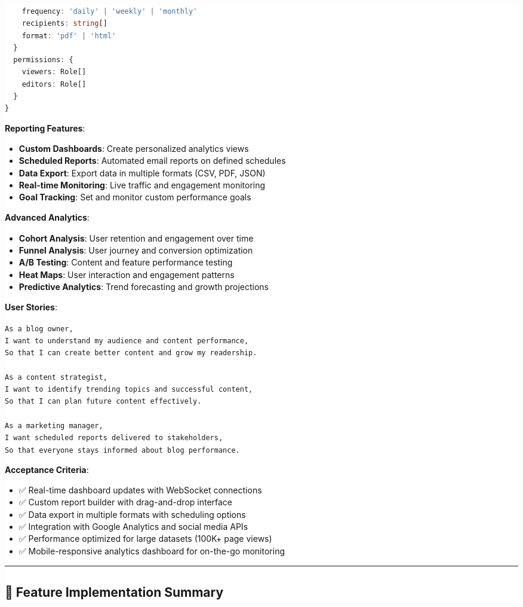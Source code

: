 ```typescript
    frequency: 'daily' | 'weekly' | 'monthly'
    recipients: string[]
    format: 'pdf' | 'html'
  }
  permissions: {
    viewers: Role[]
    editors: Role[]
  }
}
```

**Reporting Features**:

- **Custom Dashboards**: Create personalized analytics views
- **Scheduled Reports**: Automated email reports on defined schedules
- **Data Export**: Export data in multiple formats (CSV, PDF, JSON)
- **Real-time Monitoring**: Live traffic and engagement monitoring
- **Goal Tracking**: Set and monitor custom performance goals

**Advanced Analytics**:

- **Cohort Analysis**: User retention and engagement over time
- **Funnel Analysis**: User journey and conversion optimization
- **A/B Testing**: Content and feature performance testing
- **Heat Maps**: User interaction and engagement patterns
- **Predictive Analytics**: Trend forecasting and growth projections

**User Stories**:

```
As a blog owner,
I want to understand my audience and content performance,
So that I can create better content and grow my readership.

As a content strategist,
I want to identify trending topics and successful content,
So that I can plan future content effectively.

As a marketing manager,
I want scheduled reports delivered to stakeholders,
So that everyone stays informed about blog performance.
```

**Acceptance Criteria**:

- ✅ Real-time dashboard updates with WebSocket connections
- ✅ Custom report builder with drag-and-drop interface
- ✅ Data export in multiple formats with scheduling options
- ✅ Integration with Google Analytics and social media APIs
- ✅ Performance optimized for large datasets (100K+ page views)
- ✅ Mobile-responsive analytics dashboard for on-the-go monitoring

---

## 🎯 **Feature Implementation Summary**

